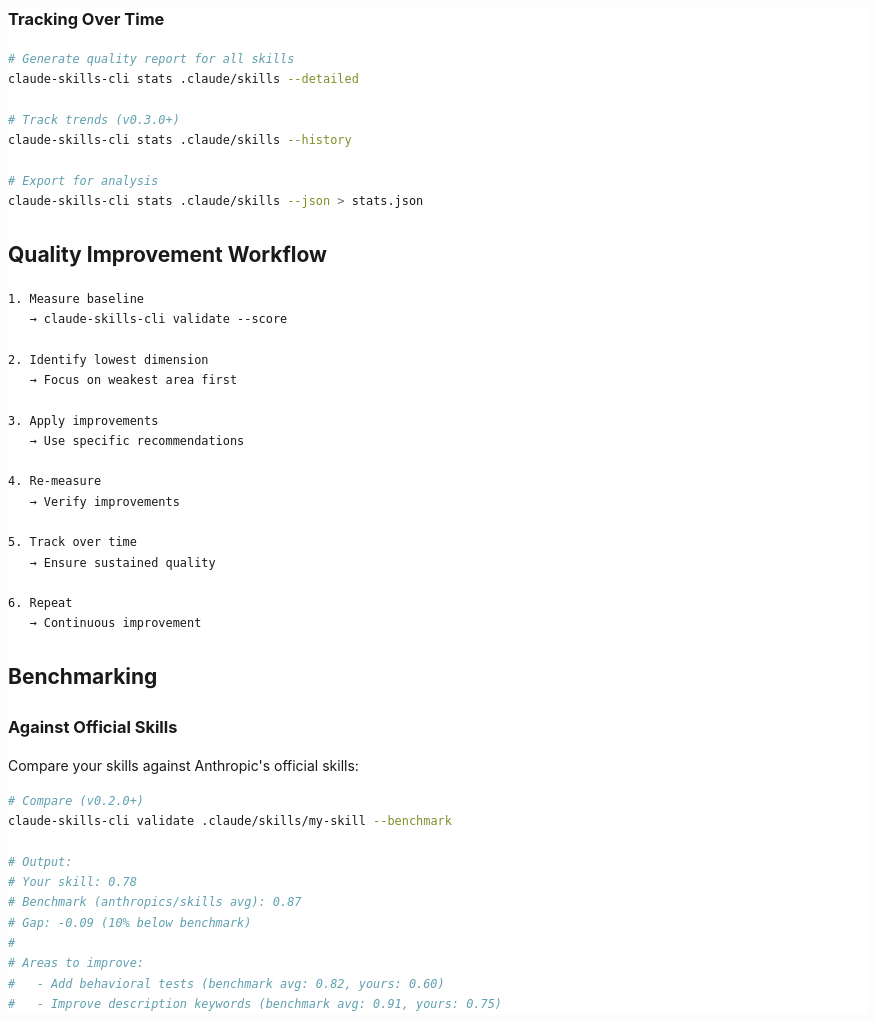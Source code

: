 ### Tracking Over Time

```bash
# Generate quality report for all skills
claude-skills-cli stats .claude/skills --detailed

# Track trends (v0.3.0+)
claude-skills-cli stats .claude/skills --history

# Export for analysis
claude-skills-cli stats .claude/skills --json > stats.json
```

## Quality Improvement Workflow

```
1. Measure baseline
   → claude-skills-cli validate --score

2. Identify lowest dimension
   → Focus on weakest area first

3. Apply improvements
   → Use specific recommendations

4. Re-measure
   → Verify improvements

5. Track over time
   → Ensure sustained quality

6. Repeat
   → Continuous improvement
```

## Benchmarking

### Against Official Skills

Compare your skills against Anthropic's official skills:

```bash
# Compare (v0.2.0+)
claude-skills-cli validate .claude/skills/my-skill --benchmark

# Output:
# Your skill: 0.78
# Benchmark (anthropics/skills avg): 0.87
# Gap: -0.09 (10% below benchmark)
#
# Areas to improve:
#   - Add behavioral tests (benchmark avg: 0.82, yours: 0.60)
#   - Improve description keywords (benchmark avg: 0.91, yours: 0.75)
```
